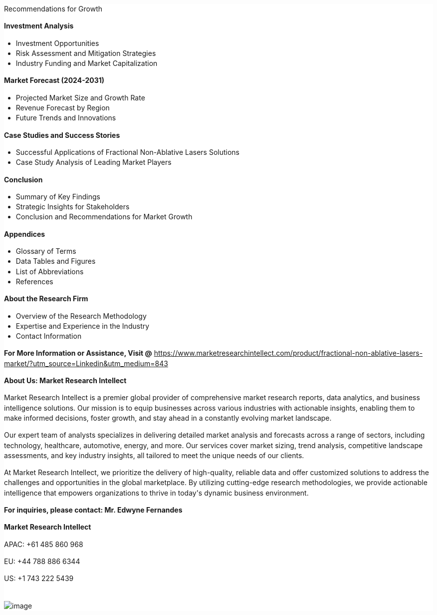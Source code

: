 Recommendations for Growth</li></ul><p><strong>Investment Analysis</strong></p><ul><li>Investment Opportunities</li><li>Risk Assessment and Mitigation Strategies</li><li>Industry Funding and Market Capitalization</li></ul><p><strong>Market Forecast (2024-2031)</strong></p><ul><li>Projected Market Size and Growth Rate</li><li>Revenue Forecast by Region</li><li>Future Trends and Innovations</li></ul><p><strong>Case Studies and Success Stories</strong></p><ul><li>Successful Applications of Fractional Non-Ablative Lasers Solutions</li><li>Case Study Analysis of Leading Market Players</li></ul><p><strong>Conclusion</strong></p><ul><li>Summary of Key Findings</li><li>Strategic Insights for Stakeholders</li><li>Conclusion and Recommendations for Market Growth</li></ul><p><strong>Appendices</strong></p><ul><li>Glossary of Terms</li><li>Data Tables and Figures</li><li>List of Abbreviations</li><li>References</li></ul><p><strong>About the Research Firm</strong></p><ul><li>Overview of the Research Methodology</li><li>Expertise and Experience in the Industry</li><li>Contact Information</li></ul></div><div class="article-main__content" data-test-id="publishing-text-block"><p><span class="font-[700]"><strong>For More Information or Assistance, Visit @</strong>&nbsp;<a href="https://www.marketresearchintellect.com/product/fractional-non-ablative-lasers-market/?utm_source=Linkedin&utm_medium=843">https://www.marketresearchintellect.com/product/fractional-non-ablative-lasers-market/?utm_source=Linkedin&utm_medium=843</a></span></p><p><strong>About Us: Market Research Intellect</strong></p><p>Market Research Intellect is a premier global provider of comprehensive market research reports, data analytics, and business intelligence solutions. Our mission is to equip businesses across various industries with actionable insights, enabling them to make informed decisions, foster growth, and stay ahead in a constantly evolving market landscape.</p><p>Our expert team of analysts specializes in delivering detailed market analysis and forecasts across a range of sectors, including technology, healthcare, automotive, energy, and more. Our services cover market sizing, trend analysis, competitive landscape assessments, and key industry insights, all tailored to meet the unique needs of our clients.</p><p>At Market Research Intellect, we prioritize the delivery of high-quality, reliable data and offer customized solutions to address the challenges and opportunities in the global marketplace. By utilizing cutting-edge research methodologies, we provide actionable intelligence that empowers organizations to thrive in today's dynamic business environment.</p><p><strong>For inquiries, please contact: Mr. Edwyne Fernandes</strong></p><p><strong>Market Research Intellect</strong></p><p>APAC: +61 485 860 968</p><p>EU: +44 788 886 6344</p><p>US: +1 743 222 5439</p></div><div class="article-main__content" data-test-id="publishing-text-block">&nbsp;</div>
![image](https://github.com/user-attachments/assets/ccd7a381-947e-4cb9-b05f-ede8ff9ab3aa)
